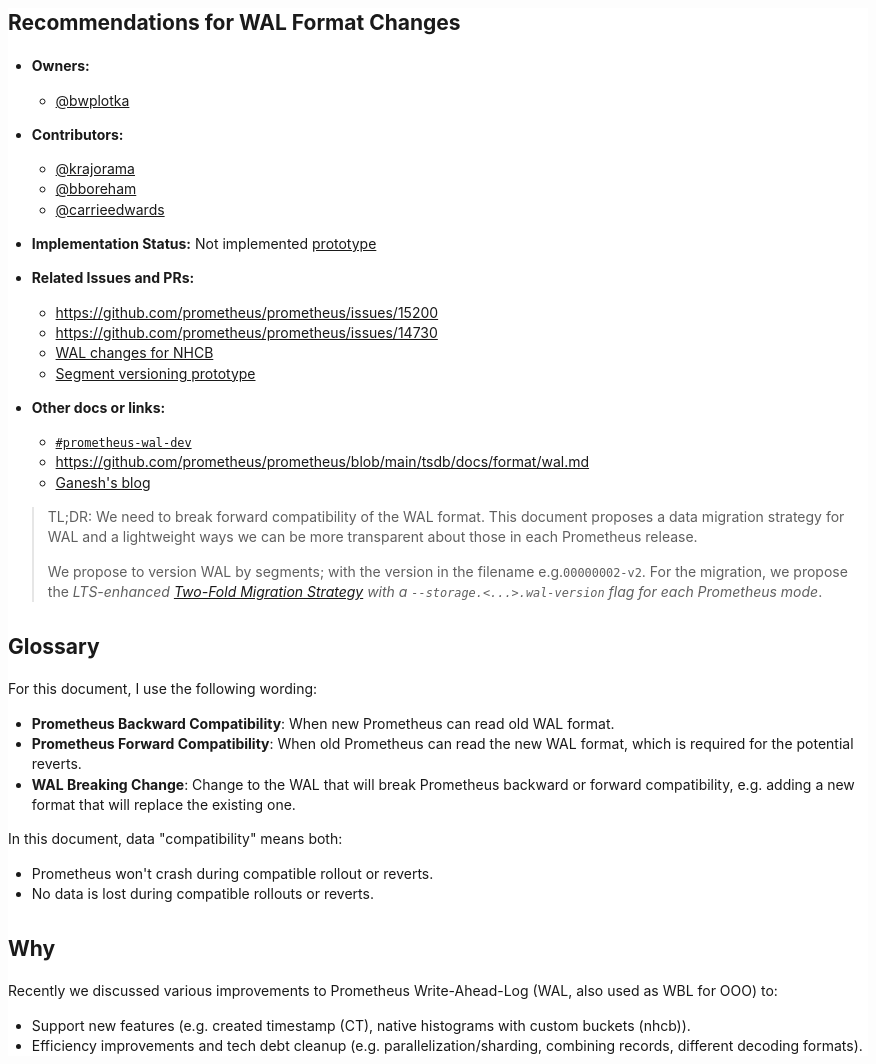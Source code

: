## Recommendations for WAL Format Changes

* **Owners:**
  * [@bwplotka](https://github.com/bwplotka)

* **Contributors:**
  * [@krajorama](https://github.com/krajorama)
  * [@bboreham](https://github.com/bboreham)
  * [@carrieedwards](https://github.com/carrieedwards)

* **Implementation Status:** Not implemented [prototype](https://github.com/prometheus/prometheus/pull/15565)

* **Related Issues and PRs:**
  * https://github.com/prometheus/prometheus/issues/15200
  * https://github.com/prometheus/prometheus/issues/14730
  * [WAL changes for NHCB](https://docs.google.com/document/d/1oYmvK7rrRFNrkM4Hrze8OsaK4z0GGj4pXl6VT6S_ef0/edit?tab=t.0#heading=h.545ogb8wlxze)
  * [Segment versioning prototype](https://github.com/prometheus/prometheus/pull/15565)

* **Other docs or links:**
  * [`#prometheus-wal-dev`](https://cloud-native.slack.com/archives/C082ALTBY4S)
  * https://github.com/prometheus/prometheus/blob/main/tsdb/docs/format/wal.md
  * [Ganesh's blog](https://ganeshvernekar.com/blog/prometheus-tsdb-the-head-block/)

> TL;DR: We need to break forward compatibility of the WAL format. This document proposes a data migration strategy for WAL and a lightweight ways we can be more transparent about those in each Prometheus release. 
> 
> We propose to version WAL by segments; with the version in the filename e.g.`00000002-v2`. For the migration, we propose the *LTS-enhanced [Two-Fold Migration Strategy](#how-two-fold-migration-strategy) with a `--storage.<...>.wal-version` flag for each Prometheus mode*.

## Glossary

For this document, I use the following wording:

* **Prometheus Backward Compatibility**: When new Prometheus can read old WAL format.
* **Prometheus Forward Compatibility**: When old Prometheus can read the new WAL format, which is required for the potential reverts.
* **WAL Breaking Change**: Change to the WAL that will break Prometheus backward or forward compatibility, e.g. adding a new format that will replace the existing one.

In this document, data "compatibility" means both:

* Prometheus won't crash during compatible rollout or reverts. 
* No data is lost during compatible rollouts or reverts.

## Why

Recently we discussed various improvements to Prometheus Write-Ahead-Log (WAL, also used as WBL for OOO) to:

* Support new features (e.g. created timestamp (CT), native histograms with custom buckets (nhcb)).
* Efficiency improvements and tech debt cleanup (e.g. parallelization/sharding, combining records, different decoding formats).
